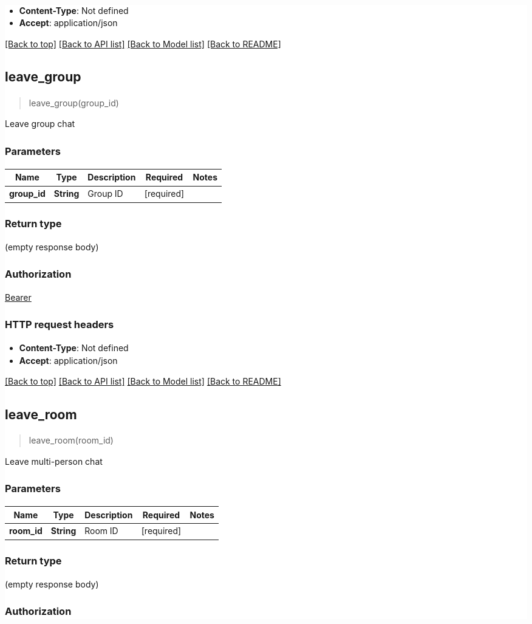 - **Content-Type**: Not defined
- **Accept**: application/json

[[Back to top]](#) [[Back to API list]](../README.md#documentation-for-api-endpoints) [[Back to Model list]](../README.md#documentation-for-models) [[Back to README]](../README.md)


## leave_group

> leave_group(group_id)


Leave group chat

### Parameters


Name | Type | Description  | Required | Notes
------------- | ------------- | ------------- | ------------- | -------------
**group_id** | **String** | Group ID | [required] |

### Return type

 (empty response body)

### Authorization

[Bearer](../README.md#Bearer)

### HTTP request headers

- **Content-Type**: Not defined
- **Accept**: application/json

[[Back to top]](#) [[Back to API list]](../README.md#documentation-for-api-endpoints) [[Back to Model list]](../README.md#documentation-for-models) [[Back to README]](../README.md)


## leave_room

> leave_room(room_id)


Leave multi-person chat

### Parameters


Name | Type | Description  | Required | Notes
------------- | ------------- | ------------- | ------------- | -------------
**room_id** | **String** | Room ID | [required] |

### Return type

 (empty response body)

### Authorization
